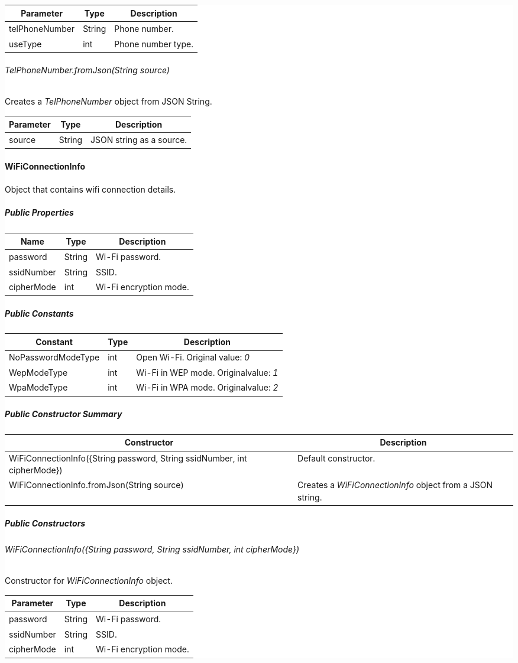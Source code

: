 | Parameter      | Type   | Description        |
| ------         | ------ | ------------------ |
| telPhoneNumber | String | Phone number.      |
| useType        | int    | Phone number type. |

###### TelPhoneNumber.fromJson(String source)

Creates a *TelPhoneNumber* object from JSON String.

| Parameter | Type   | Description              |
| --------- | ------ | ------------------------ |
| source    | String | JSON string as a source. |

#### WiFiConnectionInfo

Object that contains wifi connection details.

##### Public Properties

| Name       | Type   | Description            |
| ---------- | ------ | ---------------------- |
| password   | String | Wi-Fi password.        |
| ssidNumber | String | SSID.                  |
| cipherMode | int    | Wi-Fi encryption mode. |

##### Public Constants

| Constant           | Type   | Description                             |
| ------------------ | ------ | --------------------------------------- |
| NoPasswordModeType | int    | Open Wi-Fi. Original value: *0*         |
| WepModeType        | int    | Wi-Fi in WEP mode. Originalvalue: *1*   |
| WpaModeType        | int    | Wi-Fi in WPA mode. Originalvalue: *2*   |

##### Public Constructor Summary

| Constructor                                                              | Description                                                 |
| ------------------------------------------------------------------------ | ----------------------------------------------------------- |
| WiFiConnectionInfo({String password, String ssidNumber, int cipherMode}) | Default constructor.                                        |
| WiFiConnectionInfo.fromJson(String source)                               | Creates a *WiFiConnectionInfo* object from a JSON string.   |

##### Public Constructors

###### WiFiConnectionInfo({String password, String ssidNumber, int cipherMode})

Constructor for *WiFiConnectionInfo* object.

| Parameter  | Type   | Description           |
| ---------- | ------ | --------------------- |
| password   | String | Wi-Fi password.       |
| ssidNumber | String | SSID.                 |
| cipherMode | int    | Wi-Fi encryption mode.|
